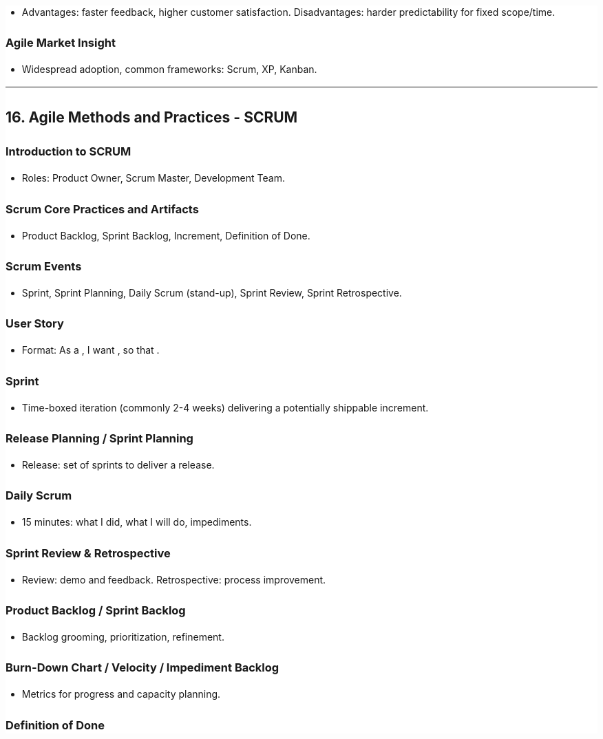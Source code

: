 - Advantages: faster feedback, higher customer satisfaction. Disadvantages: harder predictability for fixed scope/time.

### Agile Market Insight

- Widespread adoption, common frameworks: Scrum, XP, Kanban.

---

## 16. Agile Methods and Practices - SCRUM

### Introduction to SCRUM

- Roles: Product Owner, Scrum Master, Development Team.

### Scrum Core Practices and Artifacts

- Product Backlog, Sprint Backlog, Increment, Definition of Done.

### Scrum Events

- Sprint, Sprint Planning, Daily Scrum (stand-up), Sprint Review, Sprint Retrospective.

### User Story

- Format: As a <role>, I want <goal>, so that <benefit>.

### Sprint

- Time-boxed iteration (commonly 2-4 weeks) delivering a potentially shippable increment.

### Release Planning / Sprint Planning

- Release: set of sprints to deliver a release.

### Daily Scrum

- 15 minutes: what I did, what I will do, impediments.

### Sprint Review & Retrospective

- Review: demo and feedback. Retrospective: process improvement.

### Product Backlog / Sprint Backlog

- Backlog grooming, prioritization, refinement.

### Burn-Down Chart / Velocity / Impediment Backlog

- Metrics for progress and capacity planning.

### Definition of Done
